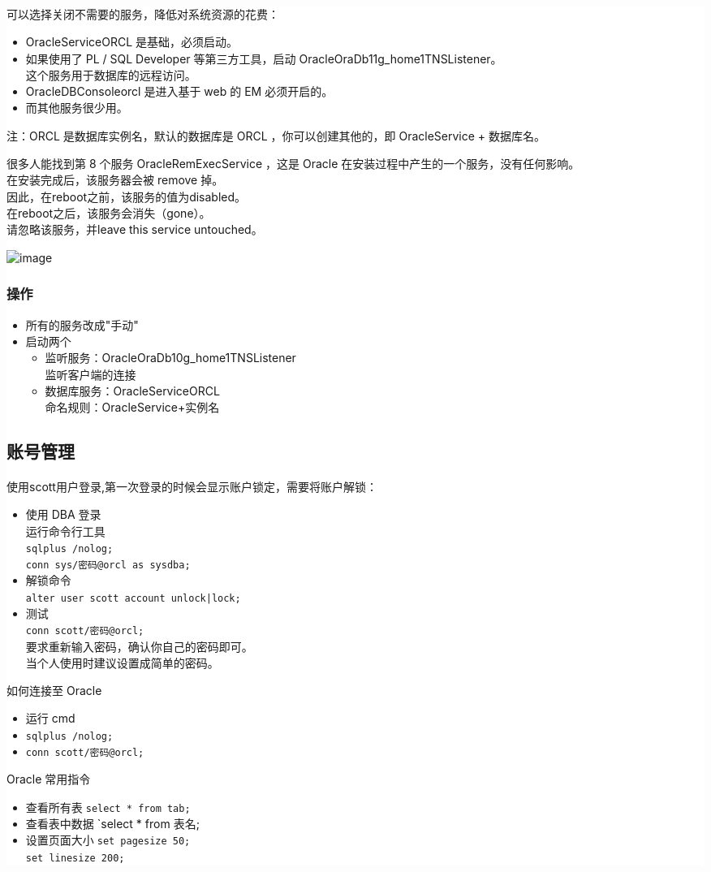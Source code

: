 可以选择关闭不需要的服务，降低对系统资源的花费：
- OracleServiceORCL 是基础，必须启动。
- 如果使用了 PL / SQL Developer 等第三方工具，启动 OracleOraDb11g_home1TNSListener。<br>
  这个服务用于数据库的远程访问。
- OracleDBConsoleorcl 是进入基于 web 的 EM 必须开启的。
- 而其他服务很少用。

注：ORCL 是数据库实例名，默认的数据库是 ORCL ，你可以创建其他的，即 OracleService + 数据库名。

很多人能找到第 8 个服务 OracleRemExecService ，这是 Oracle 在安装过程中产生的一个服务，没有任何影响。<br>
在安装完成后，该服务器会被 remove 掉。<br>
因此，在reboot之前，该服务的值为disabled。<br>
在reboot之后，该服务会消失（gone）。<br>
请忽略该服务，并leave this service untouched。

![image](/assets/services02.png)

### 操作
- 所有的服务改成"手动"
- 启动两个
	- 监听服务：OracleOraDb10g_home1TNSListener<br>
		监听客户端的连接
	- 数据库服务：OracleServiceORCL<br>
		命名规则：OracleService+实例名

## 账号管理
使用scott用户登录,第一次登录的时候会显示账户锁定，需要将账户解锁：
- 使用 DBA 登录<br>
	运行命令行工具<br>
	`sqlplus /nolog;`<br>
	`conn sys/密码@orcl as sysdba;`<br>
- 解锁命令<br>
	`alter user scott account unlock|lock;`<br>
- 测试<br>
	`conn scott/密码@orcl;`<br>
	要求重新输入密码，确认你自己的密码即可。<br>
	当个人使用时建议设置成简单的密码。<br>

如何连接至 Oracle 
- 运行 cmd
- `sqlplus /nolog;`
- `conn scott/密码@orcl;`

Oracle 常用指令
- 查看所有表
  `select * from tab;`
- 查看表中数据
  `select * from 表名;
- 设置页面大小
  `set pagesize 50;`<br>
  `set linesize 200;`
